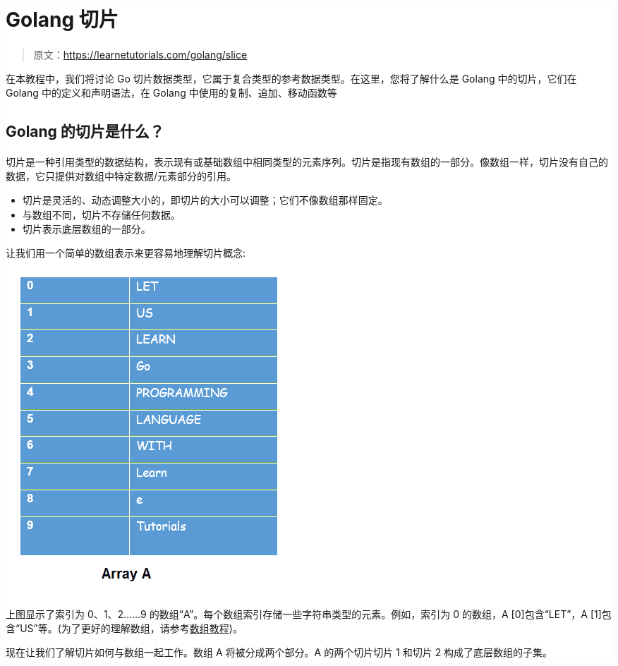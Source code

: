 # Golang 切片

> 原文：<https://learnetutorials.com/golang/slice>

在本教程中，我们将讨论 Go 切片数据类型，它属于复合类型的参考数据类型。在这里，您将了解什么是 Golang 中的切片，它们在 Golang 中的定义和声明语法，在 Golang 中使用的复制、追加、移动函数等

## Golang 的切片是什么？

切片是一种引用类型的数据结构，表示现有或基础数组中相同类型的元素序列。切片是指现有数组的一部分。像数组一样，切片没有自己的数据，它只提供对数组中特定数据/元素部分的引用。

*   切片是灵活的、动态调整大小的，即切片的大小可以调整；它们不像数组那样固定。
*   与数组不同，切片不存储任何数据。
*   切片表示底层数组的一部分。

让我们用一个简单的数组表示来更容易地理解切片概念:

![GO : Slice](img/1e45ce886613d6d2f52a6106ff1d8671.png)

上图显示了索引为 0、1、2……9 的数组“A”。每个数组索引存储一些字符串类型的元素。例如，索引为 0 的数组，A [0]包含“LET”，A [1]包含“US”等。(为了更好的理解数组，请参考[数组教程](../golang/arrays))。

现在让我们了解切片如何与数组一起工作。数组 A 将被分成两个部分。A 的两个切片切片 1 和切片 2 构成了底层数组的子集。
